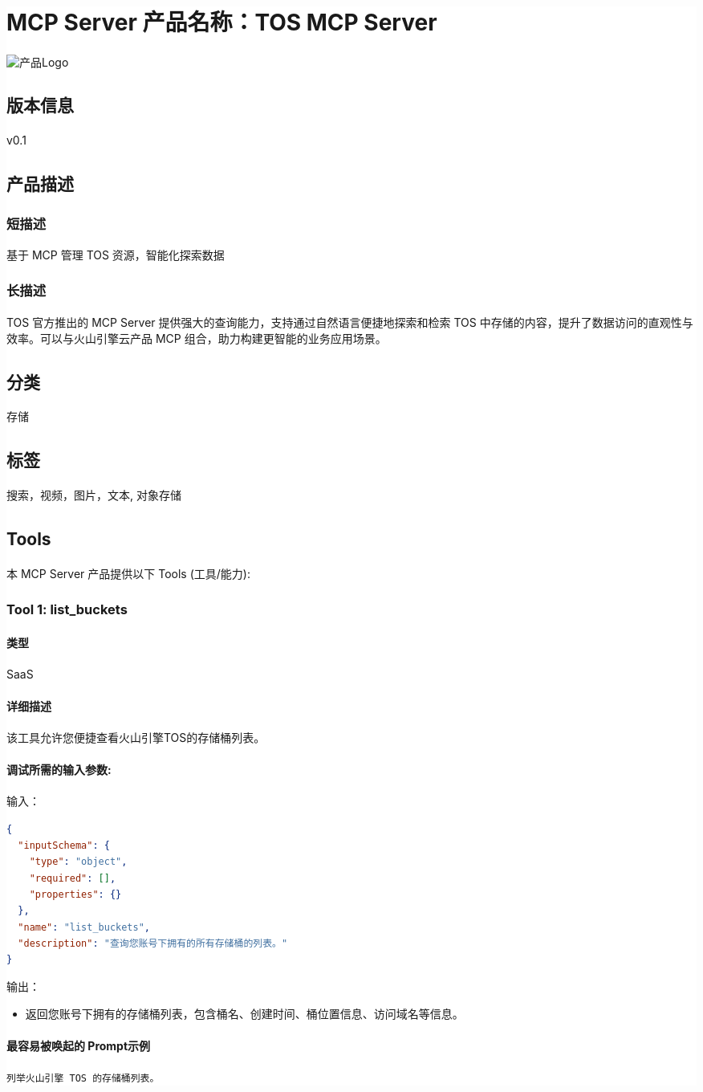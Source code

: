 # MCP Server 产品名称：TOS MCP Server
![产品Logo](https://lf3-beecdn.bytetos.com/obj/ies-fe-bee-upload/bee_prod/biz_950/tos_d64ae2c316177f1d1b8108e38c106ae8.svg)


## 版本信息
v0.1

## 产品描述

### 短描述

基于 MCP 管理 TOS 资源，智能化探索数据

### 长描述

TOS 官方推出的 MCP Server 提供强大的查询能力，支持通过自然语言便捷地探索和检索 TOS 中存储的内容，提升了数据访问的直观性与效率。可以与火山引擎云产品 MCP 组合，助力构建更智能的业务应用场景。

## 分类

存储

## 标签

搜索，视频，图片，文本, 对象存储

## Tools

本 MCP Server 产品提供以下 Tools (工具/能力):

### Tool 1: list_buckets

#### 类型
SaaS

#### 详细描述

该工具允许您便捷查看火山引擎TOS的存储桶列表。

#### 调试所需的输入参数:
输入：
```json 
{
  "inputSchema": {
    "type": "object",
    "required": [],
    "properties": {}
  },
  "name": "list_buckets",
  "description": "查询您账号下拥有的所有存储桶的列表。"
}
```
输出：
- 返回您账号下拥有的存储桶列表，包含桶名、创建时间、桶位置信息、访问域名等信息。
#### 最容易被唤起的 Prompt示例
```
列举火山引擎 TOS 的存储桶列表。
```
